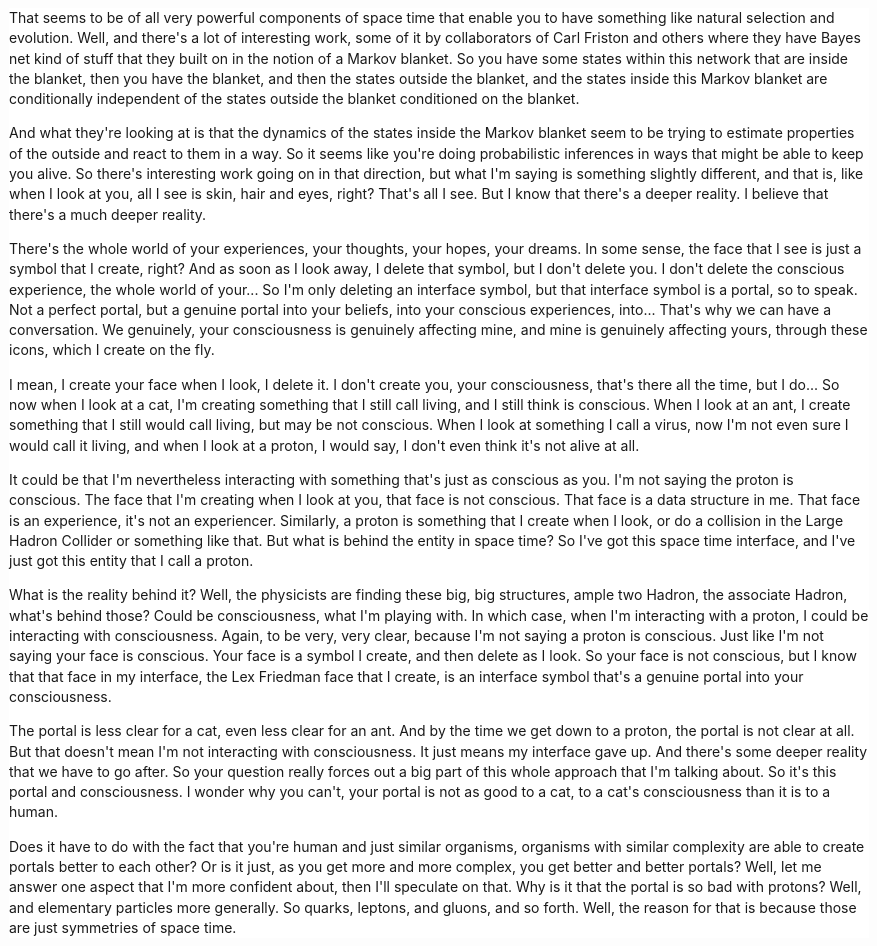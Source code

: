 That seems to be of all very powerful components of space time that enable you to have something like natural selection and evolution. Well, and there's a lot of interesting work, some of it by collaborators of Carl Friston and others where they have Bayes net kind of stuff that they built on in the notion of a Markov blanket. So you have some states within this network that are inside the blanket, then you have the blanket, and then the states outside the blanket, and the states inside this Markov blanket are conditionally independent of the states outside the blanket conditioned on the blanket.

And what they're looking at is that the dynamics of the states inside the Markov blanket seem to be trying to estimate properties of the outside and react to them in a way. So it seems like you're doing probabilistic inferences in ways that might be able to keep you alive. So there's interesting work going on in that direction, but what I'm saying is something slightly different, and that is, like when I look at you, all I see is skin, hair and eyes, right? That's all I see. But I know that there's a deeper reality. I believe that there's a much deeper reality.

There's the whole world of your experiences, your thoughts, your hopes, your dreams. In some sense, the face that I see is just a symbol that I create, right? And as soon as I look away, I delete that symbol, but I don't delete you. I don't delete the conscious experience, the whole world of your... So I'm only deleting an interface symbol, but that interface symbol is a portal, so to speak. Not a perfect portal, but a genuine portal into your beliefs, into your conscious experiences, into... That's why we can have a conversation. We genuinely, your consciousness is genuinely affecting mine, and mine is genuinely affecting yours, through these icons, which I create on the fly.

I mean, I create your face when I look, I delete it. I don't create you, your consciousness, that's there all the time, but I do... So now when I look at a cat, I'm creating something that I still call living, and I still think is conscious. When I look at an ant, I create something that I still would call living, but may be not conscious. When I look at something I call a virus, now I'm not even sure I would call it living, and when I look at a proton, I would say, I don't even think it's not alive at all.

It could be that I'm nevertheless interacting with something that's just as conscious as you. I'm not saying the proton is conscious. The face that I'm creating when I look at you, that face is not conscious. That face is a data structure in me. That face is an experience, it's not an experiencer. Similarly, a proton is something that I create when I look, or do a collision in the Large Hadron Collider or something like that. But what is behind the entity in space time? So I've got this space time interface, and I've just got this entity that I call a proton.

What is the reality behind it? Well, the physicists are finding these big, big structures, ample two Hadron, the associate Hadron, what's behind those? Could be consciousness, what I'm playing with. In which case, when I'm interacting with a proton, I could be interacting with consciousness. Again, to be very, very clear, because I'm not saying a proton is conscious. Just like I'm not saying your face is conscious. Your face is a symbol I create, and then delete as I look. So your face is not conscious, but I know that that face in my interface, the Lex Friedman face that I create, is an interface symbol that's a genuine portal into your consciousness.

The portal is less clear for a cat, even less clear for an ant. And by the time we get down to a proton, the portal is not clear at all. But that doesn't mean I'm not interacting with consciousness. It just means my interface gave up. And there's some deeper reality that we have to go after. So your question really forces out a big part of this whole approach that I'm talking about. So it's this portal and consciousness. I wonder why you can't, your portal is not as good to a cat, to a cat's consciousness than it is to a human.

Does it have to do with the fact that you're human and just similar organisms, organisms with similar complexity are able to create portals better to each other? Or is it just, as you get more and more complex, you get better and better portals? Well, let me answer one aspect that I'm more confident about, then I'll speculate on that. Why is it that the portal is so bad with protons? Well, and elementary particles more generally. So quarks, leptons, and gluons, and so forth. Well, the reason for that is because those are just symmetries of space time.
